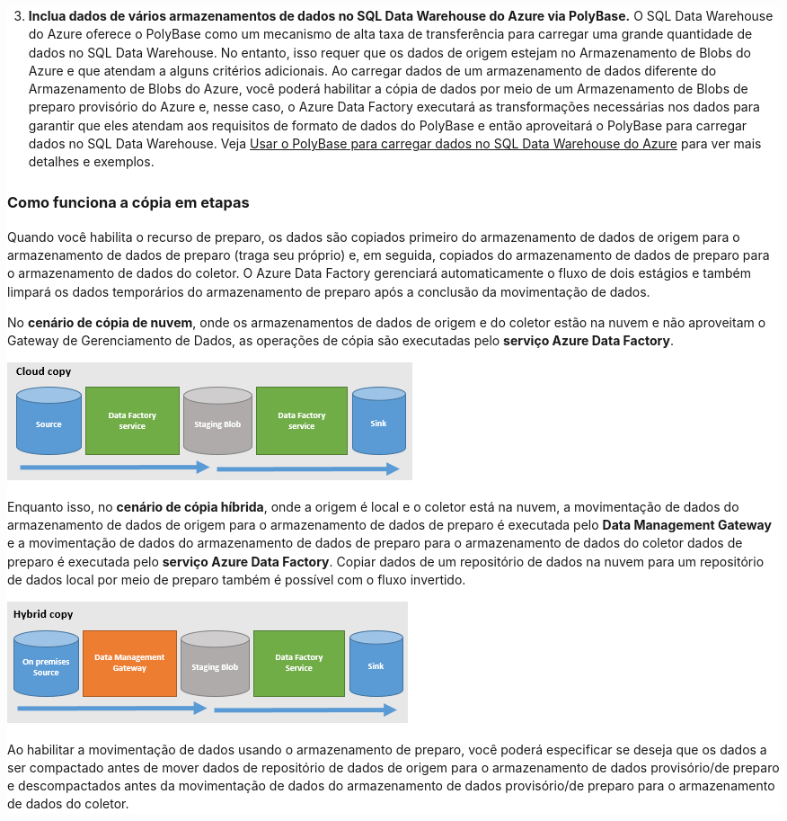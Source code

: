 3.	**Inclua dados de vários armazenamentos de dados no SQL Data Warehouse do Azure via PolyBase.** O SQL Data Warehouse do Azure oferece o PolyBase como um mecanismo de alta taxa de transferência para carregar uma grande quantidade de dados no SQL Data Warehouse. No entanto, isso requer que os dados de origem estejam no Armazenamento de Blobs do Azure e que atendam a alguns critérios adicionais. Ao carregar dados de um armazenamento de dados diferente do Armazenamento de Blobs do Azure, você poderá habilitar a cópia de dados por meio de um Armazenamento de Blobs de preparo provisório do Azure e, nesse caso, o Azure Data Factory executará as transformações necessárias nos dados para garantir que eles atendam aos requisitos de formato de dados do PolyBase e então aproveitará o PolyBase para carregar dados no SQL Data Warehouse. Veja [Usar o PolyBase para carregar dados no SQL Data Warehouse do Azure](data-factory-azure-sql-data-warehouse-connector.md#use-polybase-to-load-data-into-azure-sql-data-warehouse) para ver mais detalhes e exemplos.

### Como funciona a cópia em etapas
Quando você habilita o recurso de preparo, os dados são copiados primeiro do armazenamento de dados de origem para o armazenamento de dados de preparo (traga seu próprio) e, em seguida, copiados do armazenamento de dados de preparo para o armazenamento de dados do coletor. O Azure Data Factory gerenciará automaticamente o fluxo de dois estágios e também limpará os dados temporários do armazenamento de preparo após a conclusão da movimentação de dados.

No **cenário de cópia de nuvem**, onde os armazenamentos de dados de origem e do coletor estão na nuvem e não aproveitam o Gateway de Gerenciamento de Dados, as operações de cópia são executadas pelo **serviço Azure Data Factory**.

![Cópia em etapas - cenário de nuvem](media/data-factory-copy-activity-performance/staged-copy-cloud-scenario.png)

Enquanto isso, no **cenário de cópia híbrida**, onde a origem é local e o coletor está na nuvem, a movimentação de dados do armazenamento de dados de origem para o armazenamento de dados de preparo é executada pelo **Data Management Gateway** e a movimentação de dados do armazenamento de dados de preparo para o armazenamento de dados do coletor dados de preparo é executada pelo **serviço Azure Data Factory**. Copiar dados de um repositório de dados na nuvem para um repositório de dados local por meio de preparo também é possível com o fluxo invertido.

![Cópia em etapas - cenário híbrido](media/data-factory-copy-activity-performance/staged-copy-hybrid-scenario.png)

Ao habilitar a movimentação de dados usando o armazenamento de preparo, você poderá especificar se deseja que os dados a ser compactado antes de mover dados de repositório de dados de origem para o armazenamento de dados provisório/de preparo e descompactados antes da movimentação de dados do armazenamento de dados provisório/de preparo para o armazenamento de dados do coletor.
